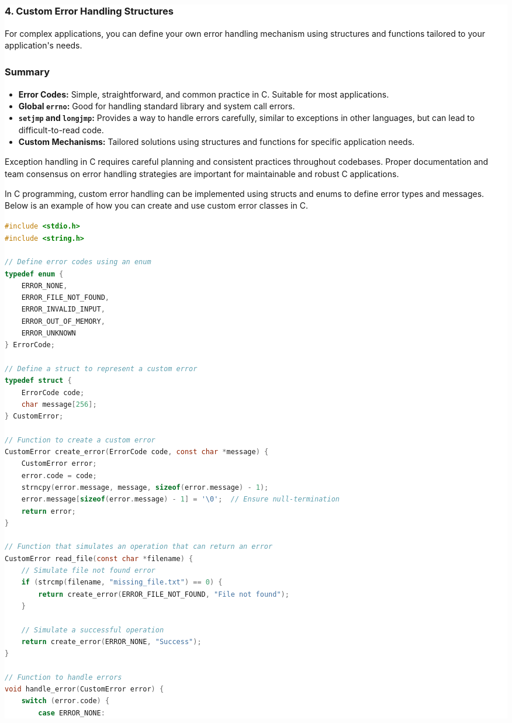 ### 4. **Custom Error Handling Structures**

For complex applications, you can define your own error handling mechanism using structures and functions tailored to your application's needs.

### Summary

- **Error Codes:** Simple, straightforward, and common practice in C. Suitable for most applications.
- **Global `errno`:** Good for handling standard library and system call errors.
- **`setjmp` and `longjmp`:** Provides a way to handle errors carefully, similar to exceptions in other languages, but can lead to difficult-to-read code.
- **Custom Mechanisms:** Tailored solutions using structures and functions for specific application needs.

Exception handling in C requires careful planning and consistent practices throughout codebases. Proper documentation and team consensus on error handling strategies are important for maintainable and robust C applications.

In C programming, custom error handling can be implemented using structs and enums to define error types and messages. Below is an example of how you can create and use custom error classes in C.

```c
#include <stdio.h>
#include <string.h>

// Define error codes using an enum
typedef enum {
    ERROR_NONE,
    ERROR_FILE_NOT_FOUND,
    ERROR_INVALID_INPUT,
    ERROR_OUT_OF_MEMORY,
    ERROR_UNKNOWN
} ErrorCode;

// Define a struct to represent a custom error
typedef struct {
    ErrorCode code;
    char message[256];
} CustomError;

// Function to create a custom error
CustomError create_error(ErrorCode code, const char *message) {
    CustomError error;
    error.code = code;
    strncpy(error.message, message, sizeof(error.message) - 1);
    error.message[sizeof(error.message) - 1] = '\0';  // Ensure null-termination
    return error;
}

// Function that simulates an operation that can return an error
CustomError read_file(const char *filename) {
    // Simulate file not found error
    if (strcmp(filename, "missing_file.txt") == 0) {
        return create_error(ERROR_FILE_NOT_FOUND, "File not found");
    }

    // Simulate a successful operation
    return create_error(ERROR_NONE, "Success");
}

// Function to handle errors
void handle_error(CustomError error) {
    switch (error.code) {
        case ERROR_NONE:
```